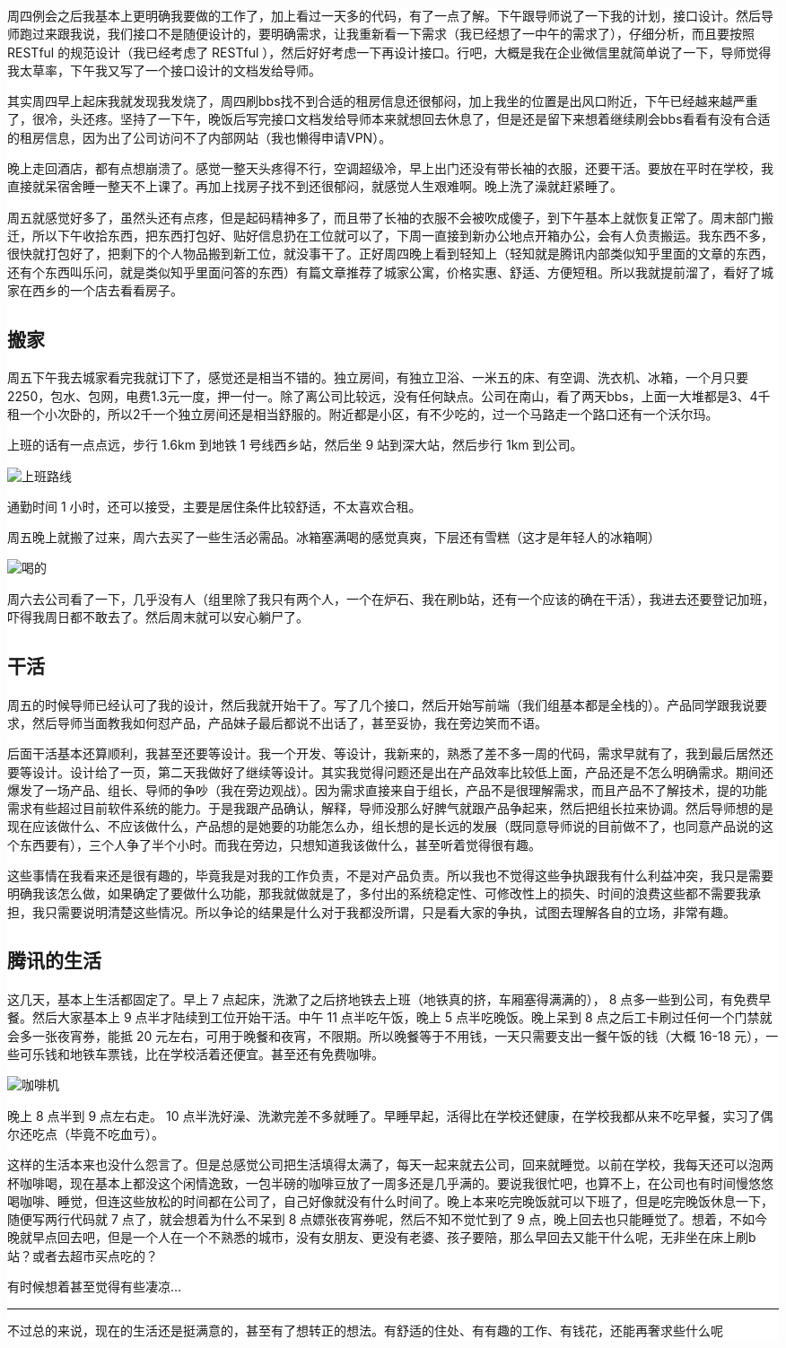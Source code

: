 周四例会之后我基本上更明确我要做的工作了，加上看过一天多的代码，有了一点了解。下午跟导师说了一下我的计划，接口设计。然后导师跑过来跟我说，我们接口不是随便设计的，要明确需求，让我重新看一下需求（我已经想了一中午的需求了），仔细分析，而且要按照 RESTful 的规范设计（我已经考虑了 RESTful ），然后好好考虑一下再设计接口。行吧，大概是我在企业微信里就简单说了一下，导师觉得我太草率，下午我又写了一个接口设计的文档发给导师。

其实周四早上起床我就发现我发烧了，周四刷bbs找不到合适的租房信息还很郁闷，加上我坐的位置是出风口附近，下午已经越来越严重了，很冷，头还疼。坚持了一下午，晚饭后写完接口文档发给导师本来就想回去休息了，但是还是留下来想着继续刷会bbs看看有没有合适的租房信息，因为出了公司访问不了内部网站（我也懒得申请VPN）。

晚上走回酒店，都有点想崩溃了。感觉一整天头疼得不行，空调超级冷，早上出门还没有带长袖的衣服，还要干活。要放在平时在学校，我直接就呆宿舍睡一整天不上课了。再加上找房子找不到还很郁闷，就感觉人生艰难啊。晚上洗了澡就赶紧睡了。

周五就感觉好多了，虽然头还有点疼，但是起码精神多了，而且带了长袖的衣服不会被吹成傻子，到下午基本上就恢复正常了。周末部门搬迁，所以下午收拾东西，把东西打包好、贴好信息扔在工位就可以了，下周一直接到新办公地点开箱办公，会有人负责搬运。我东西不多，很快就打包好了，把剩下的个人物品搬到新工位，就没事干了。正好周四晚上看到轻知上（轻知就是腾讯内部类似知乎里面的文章的东西，还有个东西叫乐问，就是类似知乎里面问答的东西）有篇文章推荐了城家公寓，价格实惠、舒适、方便短租。所以我就提前溜了，看好了城家在西乡的一个店去看看房子。

## 搬家

周五下午我去城家看完我就订下了，感觉还是相当不错的。独立房间，有独立卫浴、一米五的床、有空调、洗衣机、冰箱，一个月只要2250，包水、包网，电费1.3元一度，押一付一。除了离公司比较远，没有任何缺点。公司在南山，看了两天bbs，上面一大堆都是3、4千租一个小次卧的，所以2千一个独立房间还是相当舒服的。附近都是小区，有不少吃的，过一个马路走一个路口还有一个沃尔玛。

上班的话有一点点远，步行 1.6km 到地铁 1 号线西乡站，然后坐 9 站到深大站，然后步行 1km 到公司。

![上班路线](//keybrl-blog-assets.oss-cn-hangzhou.aliyuncs.com/images/my-first-week-in-tencent/上班路线.jpg)

通勤时间 1 小时，还可以接受，主要是居住条件比较舒适，不太喜欢合租。

周五晚上就搬了过来，周六去买了一些生活必需品。冰箱塞满喝的感觉真爽，下层还有雪糕（这才是年轻人的冰箱啊）

![喝的](//keybrl-blog-assets.oss-cn-hangzhou.aliyuncs.com/images/my-first-week-in-tencent/喝的.jpg)

周六去公司看了一下，几乎没有人（组里除了我只有两个人，一个在炉石、我在刷b站，还有一个应该的确在干活），我进去还要登记加班，吓得我周日都不敢去了。然后周末就可以安心躺尸了。

## 干活

周五的时候导师已经认可了我的设计，然后我就开始干了。写了几个接口，然后开始写前端（我们组基本都是全栈的）。产品同学跟我说要求，然后导师当面教我如何怼产品，产品妹子最后都说不出话了，甚至妥协，我在旁边笑而不语。

后面干活基本还算顺利，我甚至还要等设计。我一个开发、等设计，我新来的，熟悉了差不多一周的代码，需求早就有了，我到最后居然还要等设计。设计给了一页，第二天我做好了继续等设计。其实我觉得问题还是出在产品效率比较低上面，产品还是不怎么明确需求。期间还爆发了一场产品、组长、导师的争吵（我在旁边观战）。因为需求直接来自于组长，产品不是很理解需求，而且产品不了解技术，提的功能需求有些超过目前软件系统的能力。于是我跟产品确认，解释，导师没那么好脾气就跟产品争起来，然后把组长拉来协调。然后导师想的是现在应该做什么、不应该做什么，产品想的是她要的功能怎么办，组长想的是长远的发展（既同意导师说的目前做不了，也同意产品说的这个东西要有），三个人争了半个小时。而我在旁边，只想知道我该做什么，甚至听着觉得很有趣。

这些事情在我看来还是很有趣的，毕竟我是对我的工作负责，不是对产品负责。所以我也不觉得这些争执跟我有什么利益冲突，我只是需要明确我该怎么做，如果确定了要做什么功能，那我就做就是了，多付出的系统稳定性、可修改性上的损失、时间的浪费这些都不需要我承担，我只需要说明清楚这些情况。所以争论的结果是什么对于我都没所谓，只是看大家的争执，试图去理解各自的立场，非常有趣。

## 腾讯的生活

这几天，基本上生活都固定了。早上 7 点起床，洗漱了之后挤地铁去上班（地铁真的挤，车厢塞得满满的）， 8 点多一些到公司，有免费早餐。然后大家基本上 9 点半才陆续到工位开始干活。中午 11 点半吃午饭，晚上 5 点半吃晚饭。晚上呆到 8 点之后工卡刷过任何一个门禁就会多一张夜宵券，能抵 20 元左右，可用于晚餐和夜宵，不限期。所以晚餐等于不用钱，一天只需要支出一餐午饭的钱（大概 16-18 元），一些可乐钱和地铁车票钱，比在学校活着还便宜。甚至还有免费咖啡。

![咖啡机](//keybrl-blog-assets.oss-cn-hangzhou.aliyuncs.com/images/my-first-week-in-tencent/咖啡机.jpg)

晚上 8 点半到 9 点左右走。 10 点半洗好澡、洗漱完差不多就睡了。早睡早起，活得比在学校还健康，在学校我都从来不吃早餐，实习了偶尔还吃点（毕竟不吃血亏）。

这样的生活本来也没什么怨言了。但是总感觉公司把生活填得太满了，每天一起来就去公司，回来就睡觉。以前在学校，我每天还可以泡两杯咖啡喝，现在基本上都没这个闲情逸致，一包半磅的咖啡豆放了一周多还是几乎满的。要说我很忙吧，也算不上，在公司也有时间慢悠悠喝咖啡、睡觉，但连这些放松的时间都在公司了，自己好像就没有什么时间了。晚上本来吃完晚饭就可以下班了，但是吃完晚饭休息一下，随便写两行代码就 7 点了，就会想着为什么不呆到 8 点嫖张夜宵券呢，然后不知不觉忙到了 9 点，晚上回去也只能睡觉了。想着，不如今晚就早点回去吧，但是一个人在一个不熟悉的城市，没有女朋友、更没有老婆、孩子要陪，那么早回去又能干什么呢，无非坐在床上刷b站？或者去超市买点吃的？

有时候想着甚至觉得有些凄凉...

---

不过总的来说，现在的生活还是挺满意的，甚至有了想转正的想法。有舒适的住处、有有趣的工作、有钱花，还能再奢求些什么呢
